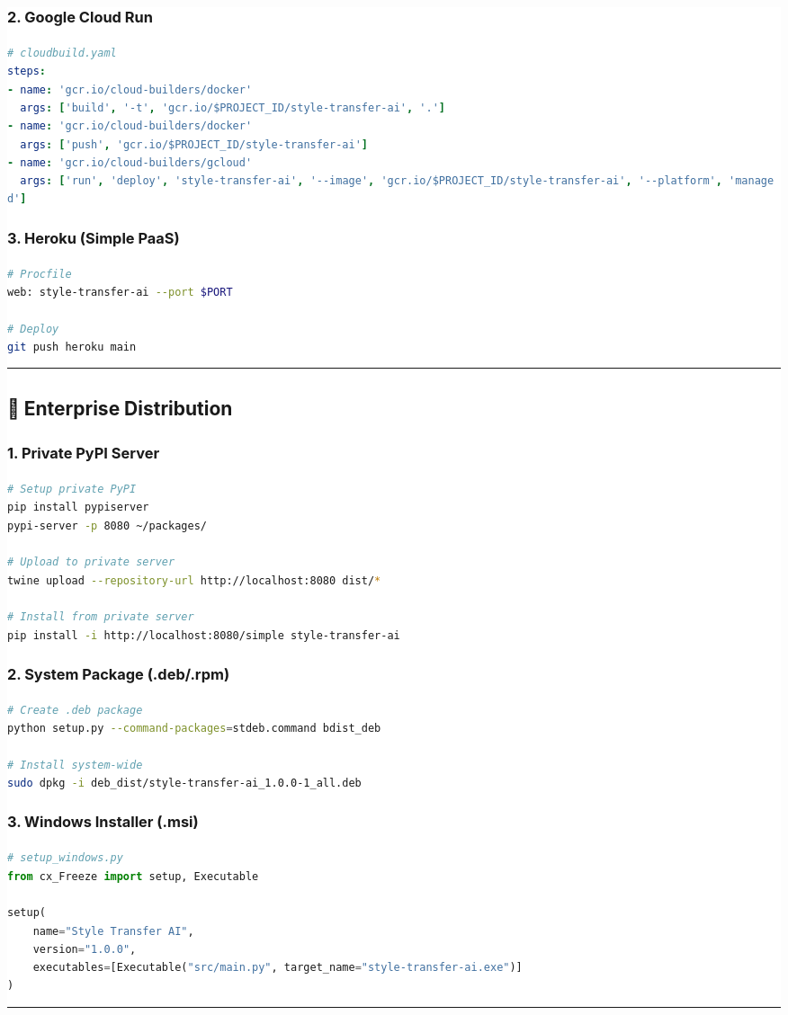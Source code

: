 ```python
```

### **2. Google Cloud Run**
```yaml
# cloudbuild.yaml
steps:
- name: 'gcr.io/cloud-builders/docker'
  args: ['build', '-t', 'gcr.io/$PROJECT_ID/style-transfer-ai', '.']
- name: 'gcr.io/cloud-builders/docker'
  args: ['push', 'gcr.io/$PROJECT_ID/style-transfer-ai']
- name: 'gcr.io/cloud-builders/gcloud'
  args: ['run', 'deploy', 'style-transfer-ai', '--image', 'gcr.io/$PROJECT_ID/style-transfer-ai', '--platform', 'managed']
```

### **3. Heroku (Simple PaaS)**
```bash
# Procfile
web: style-transfer-ai --port $PORT

# Deploy
git push heroku main
```

---

## 🏢 **Enterprise Distribution**

### **1. Private PyPI Server**
```bash
# Setup private PyPI
pip install pypiserver
pypi-server -p 8080 ~/packages/

# Upload to private server
twine upload --repository-url http://localhost:8080 dist/*

# Install from private server
pip install -i http://localhost:8080/simple style-transfer-ai
```

### **2. System Package (.deb/.rpm)**
```bash
# Create .deb package
python setup.py --command-packages=stdeb.command bdist_deb

# Install system-wide
sudo dpkg -i deb_dist/style-transfer-ai_1.0.0-1_all.deb
```

### **3. Windows Installer (.msi)**
```python
# setup_windows.py
from cx_Freeze import setup, Executable

setup(
    name="Style Transfer AI",
    version="1.0.0",
    executables=[Executable("src/main.py", target_name="style-transfer-ai.exe")]
)
```

---